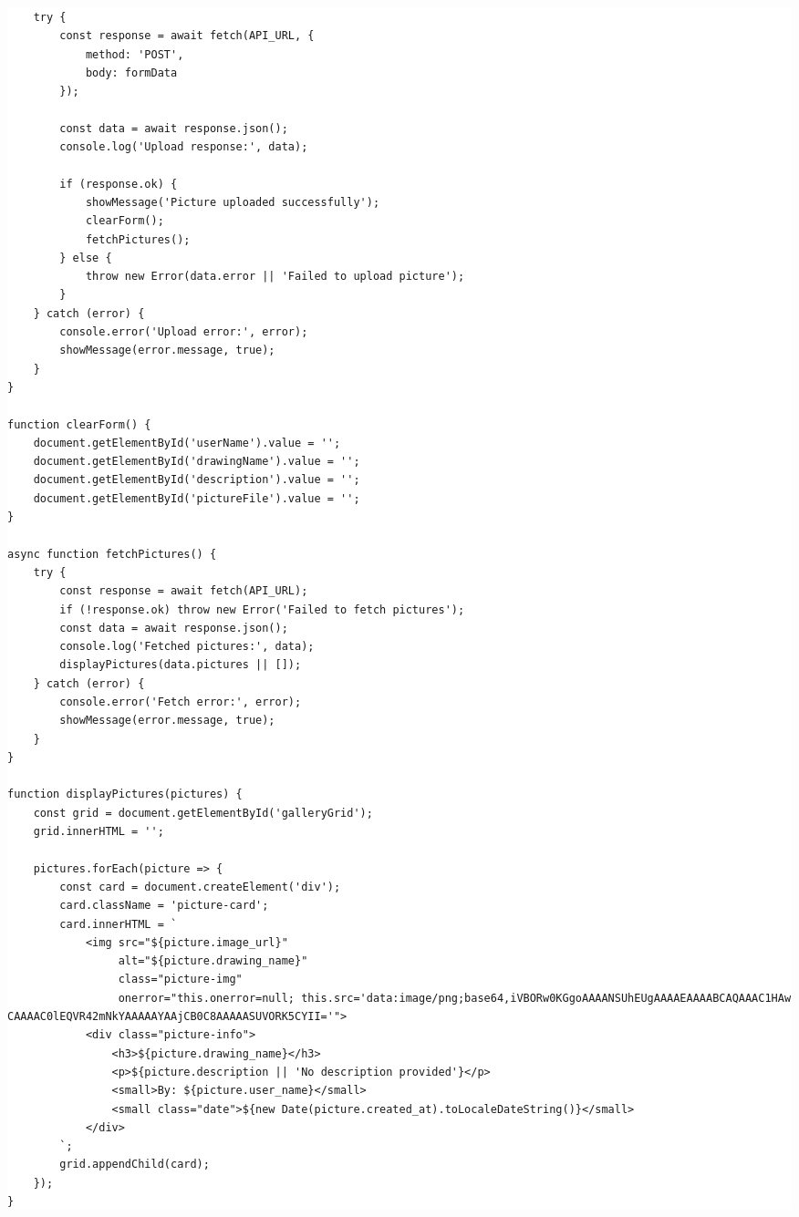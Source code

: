         try {
            const response = await fetch(API_URL, {
                method: 'POST',
                body: formData
            });

            const data = await response.json();
            console.log('Upload response:', data);

            if (response.ok) {
                showMessage('Picture uploaded successfully');
                clearForm();
                fetchPictures();
            } else {
                throw new Error(data.error || 'Failed to upload picture');
            }
        } catch (error) {
            console.error('Upload error:', error);
            showMessage(error.message, true);
        }
    }

    function clearForm() {
        document.getElementById('userName').value = '';
        document.getElementById('drawingName').value = '';
        document.getElementById('description').value = '';
        document.getElementById('pictureFile').value = '';
    }

    async function fetchPictures() {
        try {
            const response = await fetch(API_URL);
            if (!response.ok) throw new Error('Failed to fetch pictures');
            const data = await response.json();
            console.log('Fetched pictures:', data);
            displayPictures(data.pictures || []);
        } catch (error) {
            console.error('Fetch error:', error);
            showMessage(error.message, true);
        }
    }

    function displayPictures(pictures) {
        const grid = document.getElementById('galleryGrid');
        grid.innerHTML = '';

        pictures.forEach(picture => {
            const card = document.createElement('div');
            card.className = 'picture-card';
            card.innerHTML = `
                <img src="${picture.image_url}" 
                     alt="${picture.drawing_name}" 
                     class="picture-img"
                     onerror="this.onerror=null; this.src='data:image/png;base64,iVBORw0KGgoAAAANSUhEUgAAAAEAAAABCAQAAAC1HAwCAAAAC0lEQVR42mNkYAAAAAYAAjCB0C8AAAAASUVORK5CYII='">
                <div class="picture-info">
                    <h3>${picture.drawing_name}</h3>
                    <p>${picture.description || 'No description provided'}</p>
                    <small>By: ${picture.user_name}</small>
                    <small class="date">${new Date(picture.created_at).toLocaleDateString()}</small>
                </div>
            `;
            grid.appendChild(card);
        });
    }
